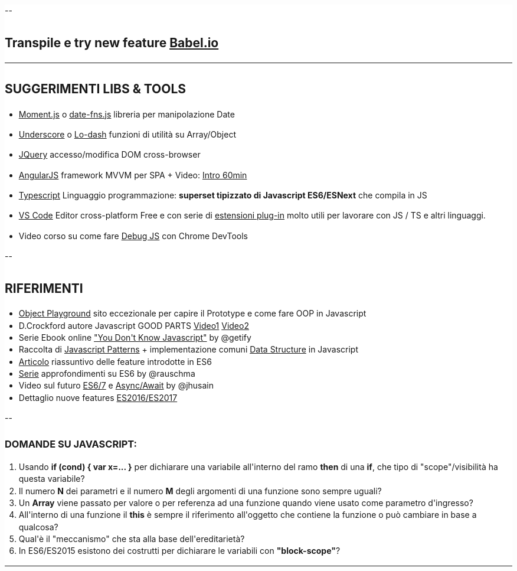--

## Transpile e try new feature [Babel.io](https://babeljs.io)

<iframe src="https://babeljs.io/repl" width="800" height="600"></iframe>

---

## SUGGERIMENTI LIBS & TOOLS

- [Moment.js](http://momentjs.com/) o [date-fns.js](https://date-fns.org) libreria per manipolazione Date
- [Underscore](http://underscorejs.org/) o [Lo-dash](http://lodash.com/) funzioni di utilità su Array/Object
- [JQuery](http://api.jquery.com/) accesso/modifica DOM cross-browser
- [AngularJS](https://angularjs.org) framework MVVM per SPA + Video: [Intro 60min](http://www.youtube.com/watch?v=i9MHigUZKEM)

- [Typescript](http://www.typescriptlang.org) Linguaggio programmazione: **superset tipizzato di Javascript ES6/ESNext** che compila in JS
- [VS Code](https://code.visualstudio.com) Editor cross-platform Free e con serie di [estensioni plug-in](https://marketplace.visualstudio.com/VSCode) molto utili per lavorare con JS / TS e altri linguaggi.
- Video corso su come fare [Debug JS](https://egghead.io/courses/chrome-devtools-sources-panel) con Chrome DevTools

--

## RIFERIMENTI

- [Object Playground](http://www.objectplayground.com/) sito eccezionale per capire il Prototype e come fare OOP in Javascript
- D.Crockford autore Javascript GOOD PARTS [Video1](http://www.youtube.com/watch?v=RO1Wnu-xKoY) [Video2](http://www.youtube.com/watch?v=ya4UHuXNygM)
- Serie Ebook online ["You Don't Know Javascript"](https://github.com/getify/You-Dont-Know-JS) by @getify
- Raccolta di [Javascript Patterns](http://addyosmani.com/resources/essentialjsdesignpatterns/book/#mixinpatternjavascript) + implementazione comuni [Data Structure](https://github.com/thejameskyle/itsy-bitsy-data-structures/blob/master/itsy-bitsy-data-structures.js)  in Javascript
- [Articolo](https://github.com/lukehoban/es6features) riassuntivo delle feature introdotte in ES6
- [Serie](http://www.2ality.com/2014/08/es6-today.html) approfondimenti su ES6 by @rauschma
- Video sul futuro [ES6/7](https://youtu.be/DqMFX91ToLw) 	e  [Async/Await](https://youtu.be/hbuLw4sauCw) by @jhusain
- Dettaglio nuove features [ES2016/ES2017](http://exploringjs.com/es2016-es2017/)

--

### DOMANDE SU JAVASCRIPT:

1. Usando **if (cond) { var x=... }** per dichiarare una variabile all'interno del ramo **then** di una **if**, che tipo di "scope"/visibilità ha questa variabile?
2. Il numero **N** dei parametri e il numero **M** degli argomenti di una funzione sono sempre uguali?
3. Un **Array** viene passato per valore o per referenza ad una funzione quando viene usato come parametro d'ingresso?
4. All'interno di una funzione il **this** è sempre il riferimento all'oggetto che contiene la funzione o può cambiare in base a qualcosa?
5. Qual'è il "meccanismo" che sta alla base dell'ereditarietà?
6. In ES6/ES2015 esistono dei costrutti per dichiarare le variabili con **"block-scope"**?

---